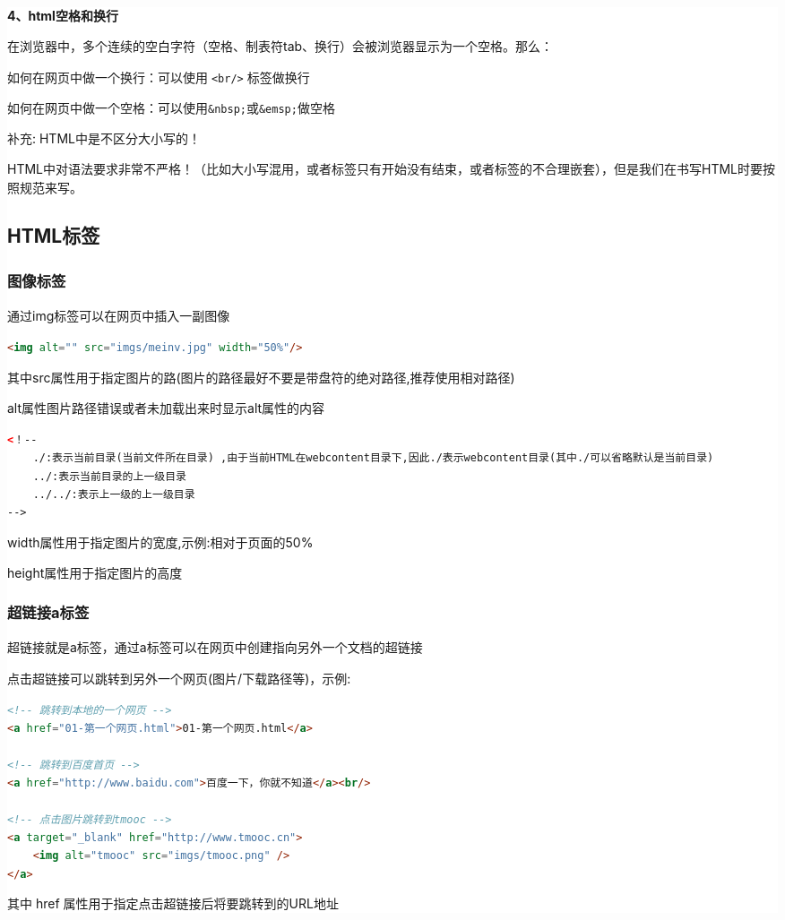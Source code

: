 **4、html空格和换行**

在浏览器中，多个连续的空白字符（空格、制表符tab、换行）会被浏览器显示为一个空格。那么：

如何在网页中做一个换行：可以使用 `<br/>` 标签做换行

如何在网页中做一个空格：可以使用`&nbsp;`或`&emsp;`做空格

补充: HTML中是不区分大小写的！

HTML中对语法要求非常不严格！（比如大小写混用，或者标签只有开始没有结束，或者标签的不合理嵌套），但是我们在书写HTML时要按照规范来写。

HTML标签
--------

### 图像标签

通过img标签可以在网页中插入一副图像

```html
<img alt="" src="imgs/meinv.jpg" width="50%"/>
```

其中src属性用于指定图片的路(图片的路径最好不要是带盘符的绝对路径,推荐使用相对路径)

alt属性图片路径错误或者未加载出来时显示alt属性的内容

```html
<！--	
	./:表示当前目录(当前文件所在目录) ,由于当前HTML在webcontent目录下,因此./表示webcontent目录(其中./可以省略默认是当前目录)
	../:表示当前目录的上一级目录
	../../:表示上一级的上一级目录
-->
```


width属性用于指定图片的宽度,示例:相对于页面的50%

height属性用于指定图片的高度

### 超链接a标签

超链接就是a标签，通过a标签可以在网页中创建指向另外一个文档的超链接

点击超链接可以跳转到另外一个网页(图片/下载路径等)，示例:

```html
<!-- 跳转到本地的一个网页 -->
<a href="01-第一个网页.html">01-第一个网页.html</a>

<!-- 跳转到百度首页 -->
<a href="http://www.baidu.com">百度一下，你就不知道</a><br/>

<!-- 点击图片跳转到tmooc -->
<a target="_blank" href="http://www.tmooc.cn">
	<img alt="tmooc" src="imgs/tmooc.png" />
</a>
```

其中 href 属性用于指定点击超链接后将要跳转到的URL地址
